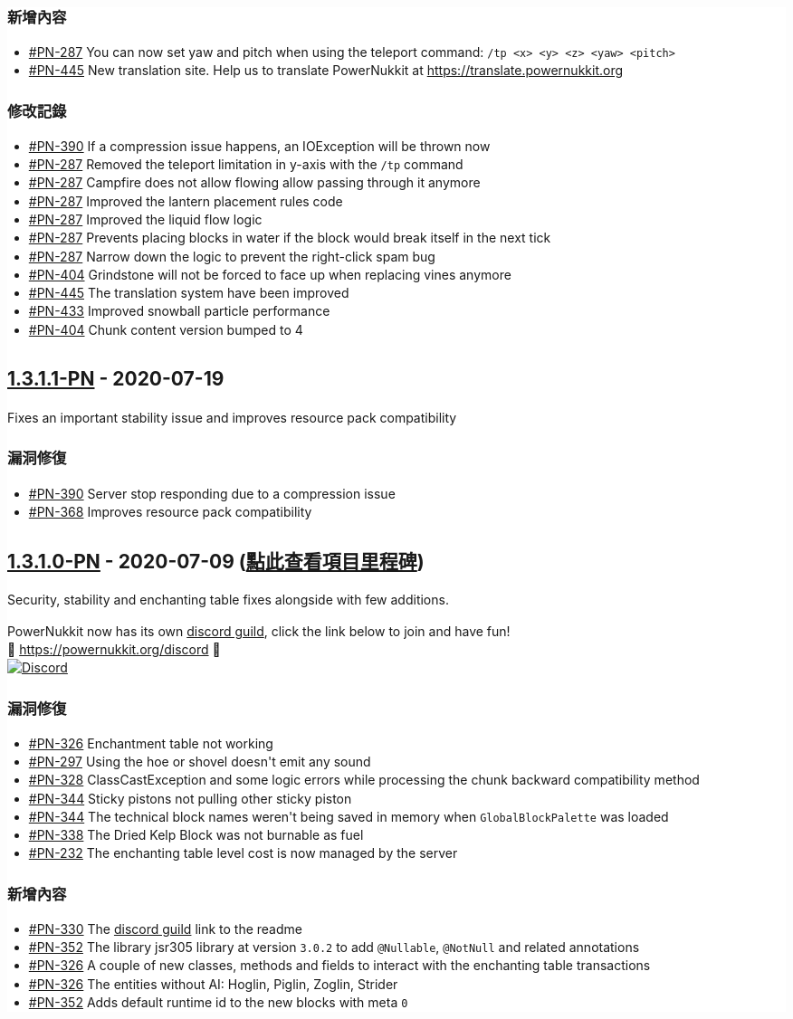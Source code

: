 ### 新增內容
- [#PN-287] You can now set yaw and pitch when using the teleport command: `/tp <x> <y> <z> <yaw> <pitch>`
- [#PN-445] New translation site. Help us to translate PowerNukkit at https://translate.powernukkit.org

### 修改記錄
- [#PN-390] If a compression issue happens, an IOException will be thrown now
- [#PN-287] Removed the teleport limitation in y-axis with the `/tp` command
- [#PN-287] Campfire does not allow flowing allow passing through it anymore
- [#PN-287] Improved the lantern placement rules code
- [#PN-287] Improved the liquid flow logic
- [#PN-287] Prevents placing blocks in water if the block would break itself in the next tick
- [#PN-287] Narrow down the logic to prevent the right-click spam bug
- [#PN-404] Grindstone will not be forced to face up when replacing vines anymore
- [#PN-445] The translation system have been improved
- [#PN-433] Improved snowball particle performance
- [#PN-404] Chunk content version bumped to 4

## [1.3.1.1-PN] - 2020-07-19
Fixes an important stability issue and improves resource pack compatibility

### 漏洞修復
- [#PN-390] Server stop responding due to a compression issue
- [#PN-368] Improves resource pack compatibility

## [1.3.1.0-PN] - 2020-07-09 ([點此查看項目里程碑](https://github.com/PowerNukkit/PowerNukkit/milestone/13?closed=1))
Security, stability and enchanting table fixes alongside with few additions.

PowerNukkit now has its own [discord guild], click the link below to join and have fun!  
💬 https://powernukkit.org/discord 💬  
[![Discord](https://img.shields.io/discord/728280425255927879)](https://powernukkit.org/discord)

### 漏洞修復
- [#PN-326] Enchantment table not working
- [#PN-297] Using the hoe or shovel doesn't emit any sound
- [#PN-328] ClassCastException and some logic errors while processing the chunk backward compatibility method
- [#PN-344] Sticky pistons not pulling other sticky piston
- [#PN-344] The technical block names weren't being saved in memory when `GlobalBlockPalette` was loaded
- [#PN-338] The Dried Kelp Block was not burnable as fuel
- [#PN-232] The enchanting table level cost is now managed by the server

### 新增內容
- [#PN-330] The [discord guild] link to the readme
- [#PN-352] The library jsr305 library at version `3.0.2` to add `@Nullable`, `@NotNull` and related annotations
- [#PN-326] A couple of new classes, methods and fields to interact with the enchanting table transactions
- [#PN-326] The entities without AI: Hoglin, Piglin, Zoglin, Strider
- [#PN-352] Adds default runtime id to the new blocks with meta `0`


[discord guild]: https://powernukkit.org/discord
[Unreleased 1.6.0.0-PN]: https://github.com/PowerNukkit/PowerNukkit/compare/v1.5.2.1-PN...bleeding
[1.5.2.1-PN]: https://github.com/PowerNukkit/PowerNukkit/compare/v1.5.2.0-PN...v1.5.2.1-PN
[1.5.2.0-PN]: https://github.com/PowerNukkit/PowerNukkit/compare/v1.5.1.0-PN...v1.5.2.0-PN
[1.5.1.0-PN]: https://github.com/PowerNukkit/PowerNukkit/compare/v1.5.0.0-PN...v1.5.1.0-PN
[1.5.0.0-PN]: https://github.com/PowerNukkit/PowerNukkit/compare/v1.4.0.0-PN...v1.5.0.0-PN
[1.4.0.0-PN]: https://github.com/PowerNukkit/PowerNukkit/compare/v1.3.1.5-PN...v1.4.0.0-PN
[1.3.1.5-PN]: https://github.com/PowerNukkit/PowerNukkit/compare/v1.3.1.4-PN...v1.3.1.5-PN
[1.3.1.4-PN]: https://github.com/PowerNukkit/PowerNukkit/compare/v1.3.1.3-PN...v1.3.1.4-PN
[1.3.1.3-PN]: https://github.com/PowerNukkit/PowerNukkit/compare/v1.3.1.2-PN...v1.3.1.3-PN
[1.3.1.2-PN]: https://github.com/PowerNukkit/PowerNukkit/compare/v1.3.1.1-PN...v1.3.1.2-PN
[1.3.1.1-PN]: https://github.com/PowerNukkit/PowerNukkit/compare/v1.3.1.0-PN...v1.3.1.1-PN
[1.3.1.0-PN]: https://github.com/PowerNukkit/PowerNukkit/compare/v1.3.0.1-PN...v1.3.1.0-PN
[1.3.0.1-PN]: https://github.com/PowerNukkit/PowerNukkit/compare/v1.3.0.0-PN...v1.3.0.1-PN
[1.3.0.0-PN]: https://github.com/PowerNukkit/PowerNukkit/compare/v1.2.1.0-PN...v1.3.0.1-PN
[1.3.0.0-PN]: https://github.com/PowerNukkit/PowerNukkit/compare/v1.2.1.0-PN...v1.3.0.0-PN
[1.2.1.0-PN]: https://github.com/PowerNukkit/PowerNukkit/compare/v1.2.0.2-PN...v1.2.1.0-PN
[1.2.0.2-PN]: https://github.com/PowerNukkit/PowerNukkit/compare/v1.2.0.1-PN...v1.2.0.2-PN
[1.2.0.1-PN]: https://github.com/PowerNukkit/PowerNukkit/compare/v1.2.0.0-PN...v1.2.0.1-PN
[1.2.0.0-PN]: https://github.com/PowerNukkit/PowerNukkit/compare/v1.1.1.0-PN...v1.2.0.0-PN
[1.1.1.0-PN]: https://github.com/PowerNukkit/PowerNukkit/compare/1ac6d50d36f07b6f1a02df299d9591d78c379db9...v1.1.1.0-PN#files_bucket
[a8247360]: https://github.com/PowerNukkit/PowerNukkit/commit/a8247360
[NukkitX]: https://github.com/CloudburstMC/Nukkit
[#PN-12]: https://github.com/PowerNukkit/PowerNukkit/issues/12
[#PN-44]: https://github.com/PowerNukkit/PowerNukkit/issues/44
[#PN-46]: https://github.com/PowerNukkit/PowerNukkit/issues/46
[#PN-49]: https://github.com/PowerNukkit/PowerNukkit/pull/49
[#PN-50]: https://github.com/PowerNukkit/PowerNukkit/pull/50
[#PN-51]: https://github.com/PowerNukkit/PowerNukkit/pull/51
[#PN-52]: https://github.com/PowerNukkit/PowerNukkit/pull/52
[#PN-53]: https://github.com/PowerNukkit/PowerNukkit/pull/53
[#PN-54]: https://github.com/PowerNukkit/PowerNukkit/pull/54
[#PN-55]: https://github.com/PowerNukkit/PowerNukkit/pull/55
[#PN-56]: https://github.com/PowerNukkit/PowerNukkit/pull/56
[#PN-57]: https://github.com/PowerNukkit/PowerNukkit/pull/57
[#PN-58]: https://github.com/PowerNukkit/PowerNukkit/pull/58
[#PN-79]: https://github.com/PowerNukkit/PowerNukkit/issues/79
[#PN-80]: https://github.com/PowerNukkit/PowerNukkit/pull/80
[#PN-87]: https://github.com/PowerNukkit/PowerNukkit/issues/87
[#PN-93]: https://github.com/PowerNukkit/PowerNukkit/issues/93
[#PN-95]: https://github.com/PowerNukkit/PowerNukkit/issues/95
[#PN-102]: https://github.com/PowerNukkit/PowerNukkit/pull/102
[#PN-103]: https://github.com/PowerNukkit/PowerNukkit/issues/103
[#PN-108]: https://github.com/PowerNukkit/PowerNukkit/pull/108
[#PN-113]: https://github.com/PowerNukkit/PowerNukkit/issues/113
[#PN-116]: https://github.com/PowerNukkit/PowerNukkit/issues/116
[#PN-123]: https://github.com/PowerNukkit/PowerNukkit/issues/123
[#PN-129]: https://github.com/PowerNukkit/PowerNukkit/pull/129
[#PN-140]: https://github.com/PowerNukkit/PowerNukkit/pull/140
[#PN-152]: https://github.com/PowerNukkit/PowerNukkit/pull/152
[#PN-157]: https://github.com/PowerNukkit/PowerNukkit/issues/157
[#PN-170]: https://github.com/PowerNukkit/PowerNukkit/pull/170
[#PN-193]: https://github.com/PowerNukkit/PowerNukkit/issues/193
[#PN-210]: https://github.com/PowerNukkit/PowerNukkit/issues/210
[#PN-212]: https://github.com/PowerNukkit/PowerNukkit/issues/212
[#PN-220]: https://github.com/PowerNukkit/PowerNukkit/issues/220
[#PN-219]: https://github.com/PowerNukkit/PowerNukkit/pull/219
[#PN-222]: https://github.com/PowerNukkit/PowerNukkit/issues/223
[#PN-224]: https://github.com/PowerNukkit/PowerNukkit/pull/224
[#PN-226]: https://github.com/PowerNukkit/PowerNukkit/issues/226
[#PN-227]: https://github.com/PowerNukkit/PowerNukkit/pull/227
[#PN-228]: https://github.com/PowerNukkit/PowerNukkit/issues/228
[#PN-232]: https://github.com/PowerNukkit/PowerNukkit/issues/232
[#PN-234]: https://github.com/PowerNukkit/PowerNukkit/issues/234
[#PN-235]: https://github.com/PowerNukkit/PowerNukkit/issues/235
[#PN-239]: https://github.com/PowerNukkit/PowerNukkit/issues/239
[#PN-240]: https://github.com/PowerNukkit/PowerNukkit/issues/240
[#PN-242]: https://github.com/PowerNukkit/PowerNukkit/pull/242
[#PN-243]: https://github.com/PowerNukkit/PowerNukkit/issues/243
[#PN-244]: https://github.com/PowerNukkit/PowerNukkit/pull/244
[#PN-246]: https://github.com/PowerNukkit/PowerNukkit/issues/246
[#PN-247]: https://github.com/PowerNukkit/PowerNukkit/pull/247
[#PN-248]: https://github.com/PowerNukkit/PowerNukkit/pull/248
[#PN-253]: https://github.com/PowerNukkit/PowerNukkit/pull/253
[#PN-254]: https://github.com/PowerNukkit/PowerNukkit/issues/254
[#PN-255]: https://github.com/PowerNukkit/PowerNukkit/pull/255
[#PN-256]: https://github.com/PowerNukkit/PowerNukkit/pull/256
[#PN-259]: https://github.com/PowerNukkit/PowerNukkit/pull/259
[#PN-260]: https://github.com/PowerNukkit/PowerNukkit/pull/260
[#PN-261]: https://github.com/PowerNukkit/PowerNukkit/pull/261
[#PN-262]: https://github.com/PowerNukkit/PowerNukkit/pull/262
[#PN-263]: https://github.com/PowerNukkit/PowerNukkit/pull/263
[#PN-266]: https://github.com/PowerNukkit/PowerNukkit/issues/266
[#PN-267]: https://github.com/PowerNukkit/PowerNukkit/issues/267
[#PN-268]: https://github.com/PowerNukkit/PowerNukkit/pull/268
[#PN-270]: https://github.com/PowerNukkit/PowerNukkit/issues/270
[#PN-272]: https://github.com/PowerNukkit/PowerNukkit/issues/272
[#PN-273]: https://github.com/PowerNukkit/PowerNukkit/pull/273
[#PN-274]: https://github.com/PowerNukkit/PowerNukkit/pull/274
[#PN-275]: https://github.com/PowerNukkit/PowerNukkit/pull/275
[#PN-276]: https://github.com/PowerNukkit/PowerNukkit/pull/276
[#PN-277]: https://github.com/PowerNukkit/PowerNukkit/pull/277
[#PN-279]: https://github.com/PowerNukkit/PowerNukkit/pull/279
[#PN-281]: https://github.com/PowerNukkit/PowerNukkit/pull/281
[#PN-285]: https://github.com/PowerNukkit/PowerNukkit/pull/285
[#PN-287]: https://github.com/PowerNukkit/PowerNukkit/issues/287
[#PN-293]: https://github.com/PowerNukkit/PowerNukkit/pull/293
[#PN-297]: https://github.com/PowerNukkit/PowerNukkit/pull/297
[#PN-298]: https://github.com/PowerNukkit/PowerNukkit/issues/298
[#PN-315]: https://github.com/PowerNukkit/PowerNukkit/pull/315
[#PN-319]: https://github.com/PowerNukkit/PowerNukkit/pull/319
[#PN-320]: https://github.com/PowerNukkit/PowerNukkit/pull/320
[#PN-323]: https://github.com/PowerNukkit/PowerNukkit/issues/323
[#PN-326]: https://github.com/PowerNukkit/PowerNukkit/pull/326
[#PN-328]: https://github.com/PowerNukkit/PowerNukkit/issues/326
[#PN-330]: https://github.com/PowerNukkit/PowerNukkit/issues/330
[#PN-335]: https://github.com/PowerNukkit/PowerNukkit/issues/335
[#PN-338]: https://github.com/PowerNukkit/PowerNukkit/issues/338
[#PN-339]: https://github.com/PowerNukkit/PowerNukkit/issues/339
[#PN-340]: https://github.com/PowerNukkit/PowerNukkit/issues/340
[#PN-344]: https://github.com/PowerNukkit/PowerNukkit/issues/344
[#PN-346]: https://github.com/PowerNukkit/PowerNukkit/issues/346
[#PN-347]: https://github.com/PowerNukkit/PowerNukkit/issues/347
[#PN-348]: https://github.com/PowerNukkit/PowerNukkit/issues/348
[#PN-352]: https://github.com/PowerNukkit/PowerNukkit/issues/352
[#PN-359]: https://github.com/PowerNukkit/PowerNukkit/issues/359
[#PN-365]: https://github.com/PowerNukkit/PowerNukkit/issues/365
[#PN-366]: https://github.com/PowerNukkit/PowerNukkit/issues/366
[#PN-368]: https://github.com/PowerNukkit/PowerNukkit/issues/368
[#PN-390]: https://github.com/PowerNukkit/PowerNukkit/issues/390
[#PN-397]: https://github.com/PowerNukkit/PowerNukkit/issues/397
[#PN-400]: https://github.com/PowerNukkit/PowerNukkit/issues/400
[#PN-403]: https://github.com/PowerNukkit/PowerNukkit/issues/403
[#PN-404]: https://github.com/PowerNukkit/PowerNukkit/issues/404
[#PN-407]: https://github.com/PowerNukkit/PowerNukkit/issues/407
[#PN-412]: https://github.com/PowerNukkit/PowerNukkit/issues/412
[#PN-414]: https://github.com/PowerNukkit/PowerNukkit/issues/414
[#PN-422]: https://github.com/PowerNukkit/PowerNukkit/issues/422
[#PN-427]: https://github.com/PowerNukkit/PowerNukkit/issues/427
[#PN-430]: https://github.com/PowerNukkit/PowerNukkit/issues/430
[#PN-433]: https://github.com/PowerNukkit/PowerNukkit/issues/433
[#PN-436]: https://github.com/PowerNukkit/PowerNukkit/issues/436
[#PN-437]: https://github.com/PowerNukkit/PowerNukkit/issues/437
[#PN-440]: https://github.com/PowerNukkit/PowerNukkit/issues/440
[#PN-443]: https://github.com/PowerNukkit/PowerNukkit/issues/443
[#PN-445]: https://github.com/PowerNukkit/PowerNukkit/issues/445
[#PN-449]: https://github.com/PowerNukkit/PowerNukkit/issues/449
[#PN-450]: https://github.com/PowerNukkit/PowerNukkit/issues/450
[#PN-462]: https://github.com/PowerNukkit/PowerNukkit/issues/462
[#PN-464]: https://github.com/PowerNukkit/PowerNukkit/issues/464
[#PN-467]: https://github.com/PowerNukkit/PowerNukkit/issues/467
[#PN-469]: https://github.com/PowerNukkit/PowerNukkit/issues/469
[#PN-475]: https://github.com/PowerNukkit/PowerNukkit/issues/475
[#PN-544]: https://github.com/PowerNukkit/PowerNukkit/issues/544
[#PN-576]: https://github.com/PowerNukkit/PowerNukkit/issues/576
[#PN-625]: https://github.com/PowerNukkit/PowerNukkit/issues/625